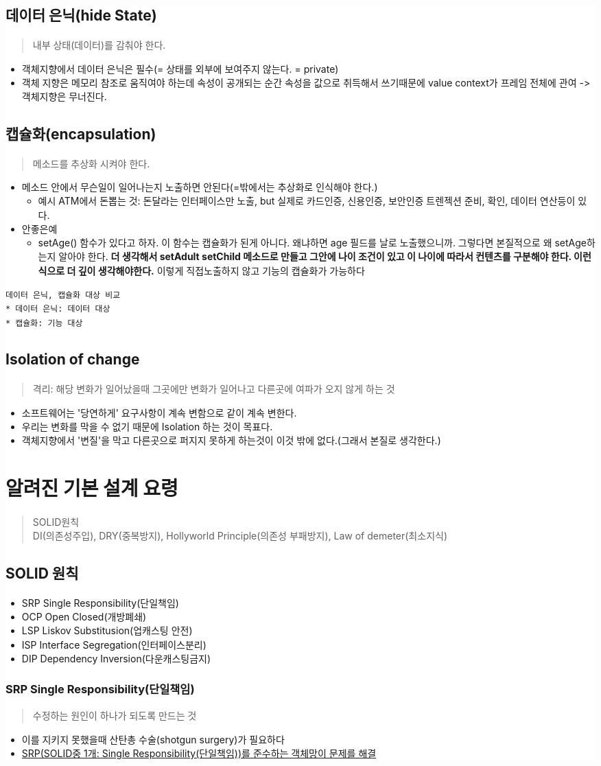 ## 데이터 은닉(hide State)

> 내부 상태(데이터)를 감춰야 한다.

- 객체지향에서 데이터 은닉은 필수(= 상태를 외부에 보여주지 않는다. = private)
- 객체 지향은 메모리 참조로 움직여야 하는데 속성이 공개되는 순간 속성을 값으로 취득해서 쓰기때문에 value context가 프레임 전체에 관여 -> 객체지향은 무너진다.

## 캡슐화(encapsulation)

> 메소드를 추상화 시켜야 한다.

- 메소드 안에서 무슨일이 일어나는지 노출하면 안된다(=밖에서는 추상화로 인식해야 한다.)
  - 예시 ATM에서 돈뽑는 것: 돈달라는 인터페이스만 노출, but 실제로 카드인증, 신용인증, 보안인증 트렌젝션 준비, 확인, 데이터 연산등이 있다.
- 안좋은예
  - setAge() 함수가 있다고 하자. 이 함수는 캡슐화가 된게 아니다. 왜냐하면 age 필드를 날로 노출했으니까. 그렇다면 본질적으로 왜 setAge하는지 알아야 한다. **더 생각해서 setAdult setChild 메소드로 만들고 그안에 나이 조건이 있고 이 나이에 따라서 컨텐츠를 구분해야 한다. 이런식으로 더 깊이 생각해야한다.** 이렇게 직접노출하지 않고 기능의 캡슐화가 가능하다

```
데이터 은닉, 캡슐화 대상 비교
* 데이터 은닉: 데이터 대상
* 캡슐화: 기능 대상
```

## Isolation of change

> 격리: 해당 변화가 일어났을때 그곳에만 변화가 일어나고 다른곳에 여파가 오지 않게 하는 것

- 소프트웨어는 '당연하게' 요구사항이 계속 변함으로 같이 계속 변한다.
- 우리는 변화를 막을 수 없기 때문에 Isolation 하는 것이 목표다.
- 객체지향에서 '변질'을 막고 다른곳으로 퍼지지 못하게 하는것이 이것 밖에 없다.(그래서 본질로 생각한다.)

# 알려진 기본 설계 요령

> SOLID원칙  
> DI(의존성주입), DRY(중복방지), Hollyworld Principle(의존성 부패방지), Law of demeter(최소지식)

## SOLID 원칙

- SRP Single Responsibility(단일책임)
- OCP Open Closed(개방폐쇄)
- LSP Liskov Substitusion(업캐스팅 안전)
- ISP Interface Segregation(인터페이스분리)
- DIP Dependency Inversion(다운캐스팅금지)

### SRP Single Responsibility(단일책임)

> 수정하는 원인이 하나가 되도록 만드는 것

- 이를 지키지 못했을때 산탄총 수술(shotgun surgery)가 필요하다
- [SRP(SOLID중 1개: Single Responsibility(단일책임))를 준수하는 객체망이 문제를 해결](https://happyjy.netlify.app//%EC%BD%94%EB%93%9C%EC%8A%A4%ED%94%BC%EC%B8%A0%2086%20%EA%B0%9D%EC%B2%B4%EC%A7%80%ED%96%A5%20%EC%9E%90%EB%B0%94%EC%8A%A4%ED%81%AC%EB%A6%BD%ED%8A%B8-%201%ED%9A%8C%EC%B0%A8/#srpsolid%EC%A4%91-1%EA%B0%9C-single-responsibility%EB%8B%A8%EC%9D%BC%EC%B1%85%EC%9E%84%EB%A5%BC-%EC%A4%80%EC%88%98%ED%95%98%EB%8A%94-%EA%B0%9D%EC%B2%B4%EB%A7%9D%EC%9D%B4-%EB%AC%B8%EC%A0%9C%EB%A5%BC-%ED%95%B4%EA%B2%B0)
